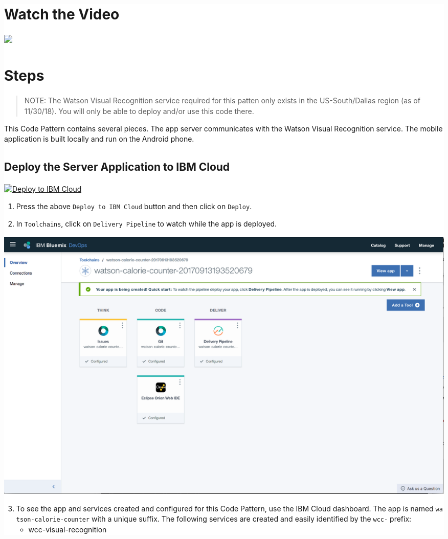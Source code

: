# Watch the Video

[![](http://img.youtube.com/vi/Jp_9hKoNYrM/0.jpg)](https://youtu.be/Jp_9hKoNYrM)

# Steps

> NOTE: The Watson Visual Recognition service required for this patten only exists in the US-South/Dallas region (as of 11/30/18). You will only be able to deploy and/or use this code there.

This Code Pattern contains several pieces. The app server communicates with the Watson Visual Recognition service. The mobile application is built locally and run on the Android phone.

## Deploy the Server Application to IBM Cloud

[![Deploy to IBM Cloud](https://bluemix.net/deploy/button.png)](https://bluemix.net/deploy?repository=https://github.com/IBM/watson-calorie-counter)

1. Press the above ``Deploy to IBM Cloud`` button and then click on ``Deploy``.

2. In `Toolchains`, click on `Delivery Pipeline` to watch while the app is deployed.

![Toolchain pipeline](doc/source/images/toolchain-pipeline.png)

3. To see the app and services created and configured for this Code Pattern, use the IBM Cloud dashboard. The app is named `watson-calorie-counter` with a unique suffix. The following services are created and easily identified by the `wcc-` prefix:
    * wcc-visual-recognition
